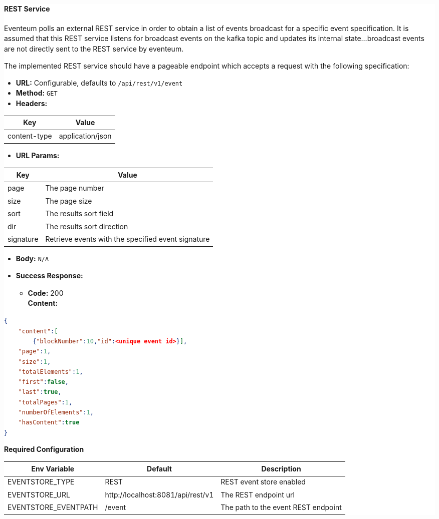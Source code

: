#### REST Service

Eventeum polls an external REST service in order to obtain a list of events broadcast for a specific event specification.  It is assumed that this REST service listens for broadcast events on the kafka topic and updates its internal state...broadcast events are not directly sent to the REST service by eventeum.

The implemented REST service should have a pageable endpoint which accepts a request with the following specification:

-   **URL:** Configurable, defaults to `/api/rest/v1/event`    
-   **Method:** `GET`
-   **Headers:**  

| Key | Value |
| -------- | -------- |
| content-type | application/json |

-   **URL Params:**

| Key | Value |
| -------- | -------- |
| page | The page number |
| size | The page size |
| sort | The results sort field |
| dir | The results sort direction |
| signature | Retrieve events with the specified event signature |

-   **Body:** `N/A`

-   **Success Response:**
    -   **Code:** 200  
        **Content:**

```json
{
	"content":[
		{"blockNumber":10,"id":<unique event id>}],
	"page":1,
	"size":1,
	"totalElements":1,
	"first":false,
	"last":true,
	"totalPages":1,
	"numberOfElements":1,
	"hasContent":true
}
```

**Required Configuration**

| Env Variable | Default | Description |
| -------- | -------- | -------- |
| EVENTSTORE_TYPE | REST | REST event store enabled |
| EVENTSTORE_URL  | http://localhost:8081/api/rest/v1 | The REST endpoint url |
| EVENTSTORE_EVENTPATH | /event | The path to the event REST endpoint |
